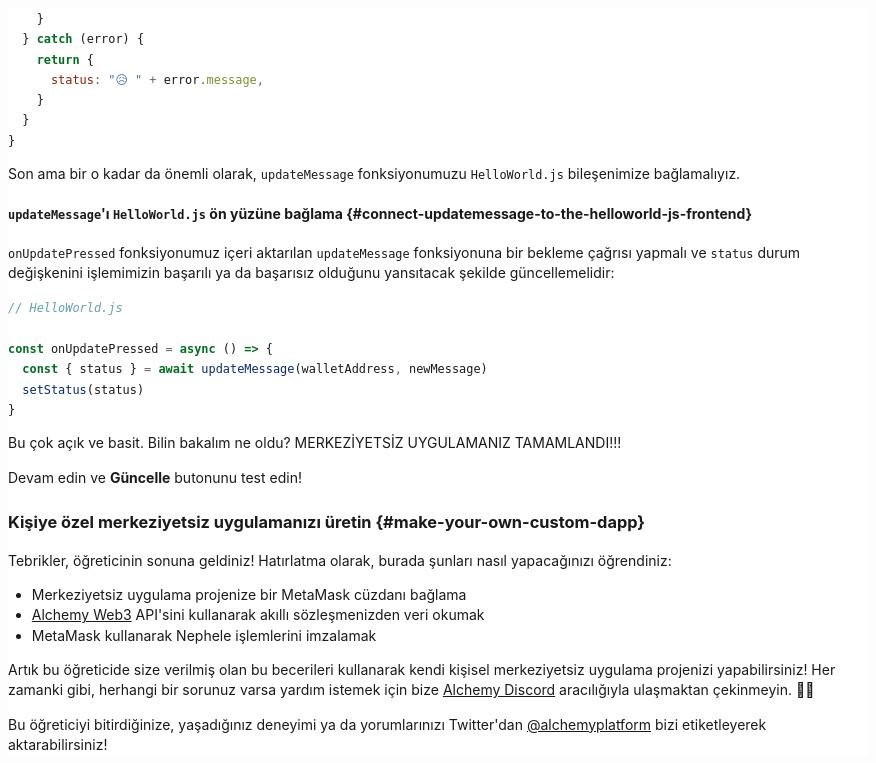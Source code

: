 ```javascript
    }
  } catch (error) {
    return {
      status: "😥 " + error.message,
    }
  }
}
```

Son ama bir o kadar da önemli olarak, `updateMessage` fonksiyonumuzu `HelloWorld.js` bileşenimize bağlamalıyız.

#### `updateMessage`'ı `HelloWorld.js` ön yüzüne bağlama {#connect-updatemessage-to-the-helloworld-js-frontend}

`onUpdatePressed` fonksiyonumuz içeri aktarılan `updateMessage` fonksiyonuna bir bekleme çağrısı yapmalı ve `status` durum değişkenini işlemimizin başarılı ya da başarısız olduğunu yansıtacak şekilde güncellemelidir:

```javascript
// HelloWorld.js

const onUpdatePressed = async () => {
  const { status } = await updateMessage(walletAddress, newMessage)
  setStatus(status)
}
```

Bu çok açık ve basit. Bilin bakalım ne oldu? MERKEZİYETSİZ UYGULAMANIZ TAMAMLANDI!!!

Devam edin ve **Güncelle** butonunu test edin!

### Kişiye özel merkeziyetsiz uygulamanızı üretin {#make-your-own-custom-dapp}

Tebrikler, öğreticinin sonuna geldiniz! Hatırlatma olarak, burada şunları nasıl yapacağınızı öğrendiniz:

- Merkeziyetsiz uygulama projenize bir MetaMask cüzdanı bağlama
- [Alchemy Web3](https://docs.alchemy.com/alchemy/documentation/alchemy-web3) API'sini kullanarak akıllı sözleşmenizden veri okumak
- MetaMask kullanarak Nephele işlemlerini imzalamak

Artık bu öğreticide size verilmiş olan bu becerileri kullanarak kendi kişisel merkeziyetsiz uygulama projenizi yapabilirsiniz! Her zamanki gibi, herhangi bir sorunuz varsa yardım istemek için bize [Alchemy Discord](https://discord.gg/gWuC7zB) aracılığıyla ulaşmaktan çekinmeyin. 🧙‍♂️

Bu öğreticiyi bitirdiğinize, yaşadığınız deneyimi ya da yorumlarınızı Twitter'dan [@alchemyplatform](https://twitter.com/AlchemyPlatform) bizi etiketleyerek aktarabilirsiniz!
